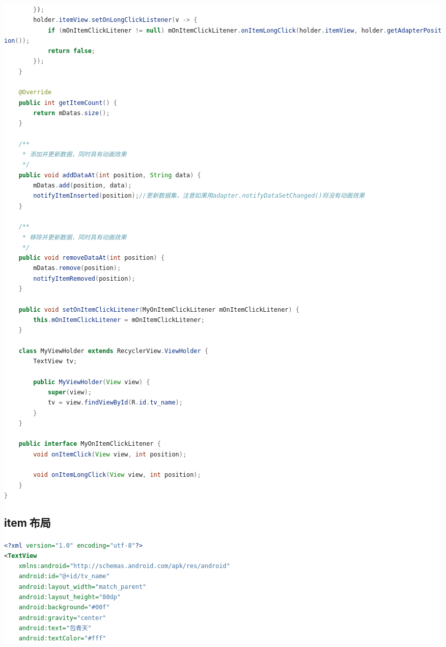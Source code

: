 ```java  
        });  
        holder.itemView.setOnLongClickListener(v -> {  
            if (mOnItemClickLitener != null) mOnItemClickLitener.onItemLongClick(holder.itemView, holder.getAdapterPosition());  
            return false;  
        });  
    }  
      
    @Override  
    public int getItemCount() {  
        return mDatas.size();  
    }  
      
    /**  
     * 添加并更新数据，同时具有动画效果  
     */  
    public void addDataAt(int position, String data) {  
        mDatas.add(position, data);  
        notifyItemInserted(position);//更新数据集，注意如果用adapter.notifyDataSetChanged()将没有动画效果  
    }  
      
    /**  
     * 移除并更新数据，同时具有动画效果  
     */  
    public void removeDataAt(int position) {  
        mDatas.remove(position);  
        notifyItemRemoved(position);  
    }  
      
    public void setOnItemClickLitener(MyOnItemClickLitener mOnItemClickLitener) {  
        this.mOnItemClickLitener = mOnItemClickLitener;  
    }  
      
    class MyViewHolder extends RecyclerView.ViewHolder {  
        TextView tv;  
          
        public MyViewHolder(View view) {  
            super(view);  
            tv = view.findViewById(R.id.tv_name);  
        }  
    }  
      
    public interface MyOnItemClickLitener {  
        void onItemClick(View view, int position);  
          
        void onItemLongClick(View view, int position);  
    }  
}  
```  
  
## item 布局  
```xml  
<?xml version="1.0" encoding="utf-8"?>  
<TextView  
    xmlns:android="http://schemas.android.com/apk/res/android"  
    android:id="@+id/tv_name"  
    android:layout_width="match_parent"  
    android:layout_height="80dp"  
    android:background="#00f"  
    android:gravity="center"  
    android:text="包青天"  
    android:textColor="#fff"  
```
